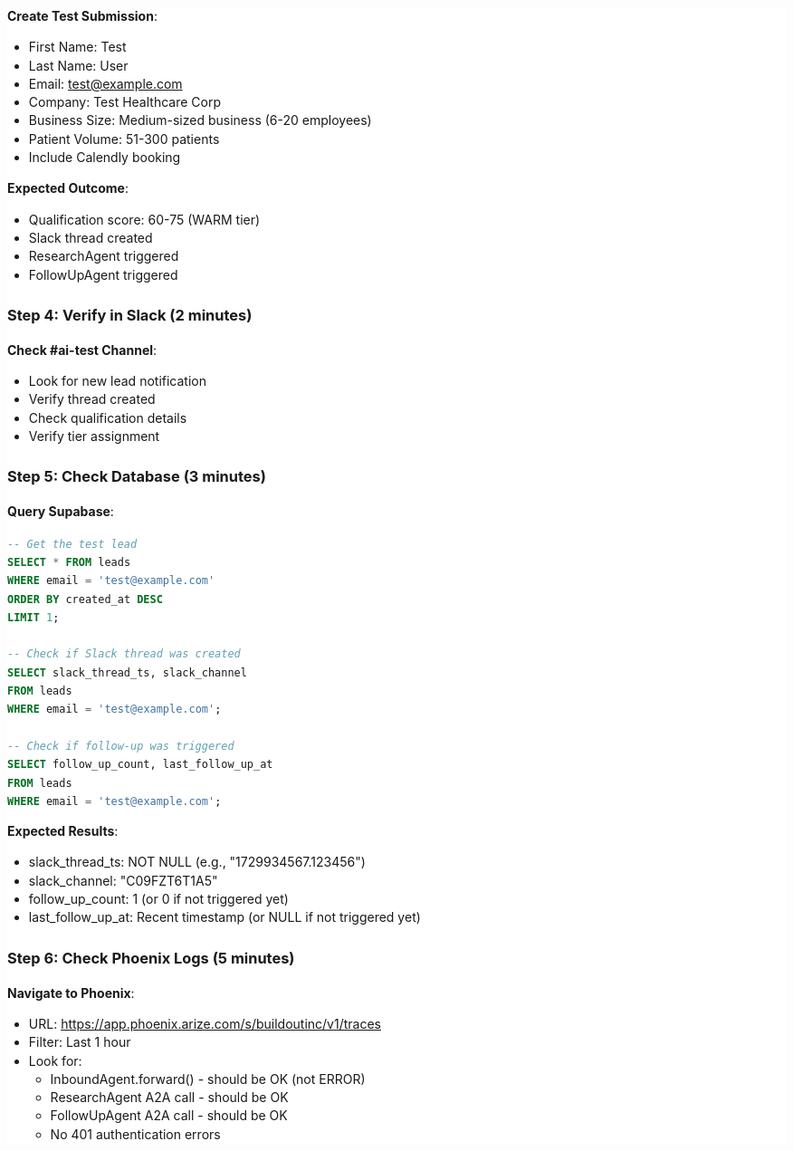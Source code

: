 **Create Test Submission**:
- First Name: Test
- Last Name: User
- Email: test@example.com
- Company: Test Healthcare Corp
- Business Size: Medium-sized business (6-20 employees)
- Patient Volume: 51-300 patients
- Include Calendly booking

**Expected Outcome**:
- Qualification score: 60-75 (WARM tier)
- Slack thread created
- ResearchAgent triggered
- FollowUpAgent triggered

### Step 4: Verify in Slack (2 minutes)

**Check #ai-test Channel**:
- Look for new lead notification
- Verify thread created
- Check qualification details
- Verify tier assignment

### Step 5: Check Database (3 minutes)

**Query Supabase**:
```sql
-- Get the test lead
SELECT * FROM leads 
WHERE email = 'test@example.com'
ORDER BY created_at DESC
LIMIT 1;

-- Check if Slack thread was created
SELECT slack_thread_ts, slack_channel
FROM leads
WHERE email = 'test@example.com';

-- Check if follow-up was triggered
SELECT follow_up_count, last_follow_up_at
FROM leads
WHERE email = 'test@example.com';
```

**Expected Results**:
- slack_thread_ts: NOT NULL (e.g., "1729934567.123456")
- slack_channel: "C09FZT6T1A5"
- follow_up_count: 1 (or 0 if not triggered yet)
- last_follow_up_at: Recent timestamp (or NULL if not triggered yet)

### Step 6: Check Phoenix Logs (5 minutes)

**Navigate to Phoenix**:
- URL: https://app.phoenix.arize.com/s/buildoutinc/v1/traces
- Filter: Last 1 hour
- Look for:
  - InboundAgent.forward() - should be OK (not ERROR)
  - ResearchAgent A2A call - should be OK
  - FollowUpAgent A2A call - should be OK
  - No 401 authentication errors
